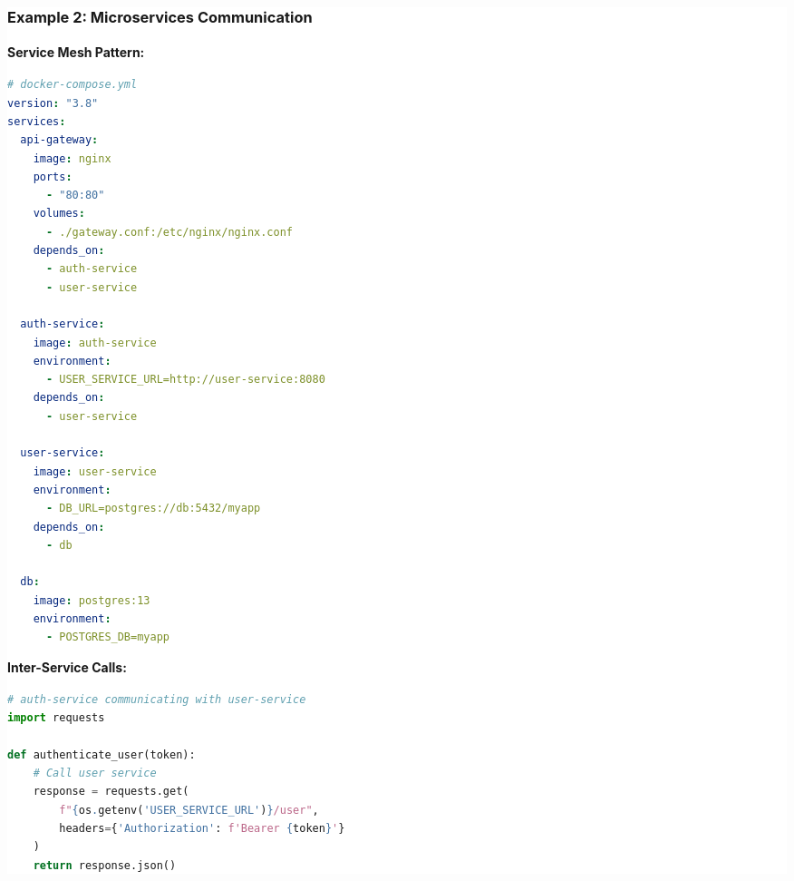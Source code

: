 ### Example 2: Microservices Communication

**Service Mesh Pattern:**

```yaml
# docker-compose.yml
version: "3.8"
services:
  api-gateway:
    image: nginx
    ports:
      - "80:80"
    volumes:
      - ./gateway.conf:/etc/nginx/nginx.conf
    depends_on:
      - auth-service
      - user-service

  auth-service:
    image: auth-service
    environment:
      - USER_SERVICE_URL=http://user-service:8080
    depends_on:
      - user-service

  user-service:
    image: user-service
    environment:
      - DB_URL=postgres://db:5432/myapp
    depends_on:
      - db

  db:
    image: postgres:13
    environment:
      - POSTGRES_DB=myapp
```

**Inter-Service Calls:**

```python
# auth-service communicating with user-service
import requests

def authenticate_user(token):
    # Call user service
    response = requests.get(
        f"{os.getenv('USER_SERVICE_URL')}/user",
        headers={'Authorization': f'Bearer {token}'}
    )
    return response.json()
```
